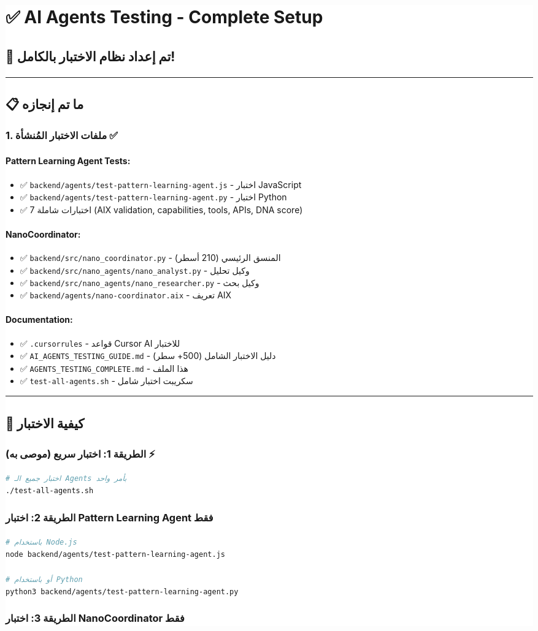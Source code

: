 # ✅ AI Agents Testing - Complete Setup

## 🎉 **تم إعداد نظام الاختبار بالكامل!**

---

## 📋 **ما تم إنجازه**

### **1. ملفات الاختبار المُنشأة** ✅

#### **Pattern Learning Agent Tests:**
- ✅ `backend/agents/test-pattern-learning-agent.js` - اختبار JavaScript
- ✅ `backend/agents/test-pattern-learning-agent.py` - اختبار Python
- ✅ 7 اختبارات شاملة (AIX validation, capabilities, tools, APIs, DNA score)

#### **NanoCoordinator:**
- ✅ `backend/src/nano_coordinator.py` - المنسق الرئيسي (210 أسطر)
- ✅ `backend/src/nano_agents/nano_analyst.py` - وكيل تحليل
- ✅ `backend/src/nano_agents/nano_researcher.py` - وكيل بحث
- ✅ `backend/agents/nano-coordinator.aix` - تعريف AIX

#### **Documentation:**
- ✅ `.cursorrules` - قواعد Cursor AI للاختبار
- ✅ `AI_AGENTS_TESTING_GUIDE.md` - دليل الاختبار الشامل (500+ سطر)
- ✅ `AGENTS_TESTING_COMPLETE.md` - هذا الملف
- ✅ `test-all-agents.sh` - سكريبت اختبار شامل

---

## 🚀 **كيفية الاختبار**

### **الطريقة 1: اختبار سريع (موصى به)** ⚡

```bash
# اختبار جميع الـ Agents بأمر واحد
./test-all-agents.sh
```

### **الطريقة 2: اختبار Pattern Learning Agent فقط**

```bash
# باستخدام Node.js
node backend/agents/test-pattern-learning-agent.js

# أو باستخدام Python
python3 backend/agents/test-pattern-learning-agent.py
```

### **الطريقة 3: اختبار NanoCoordinator فقط**
